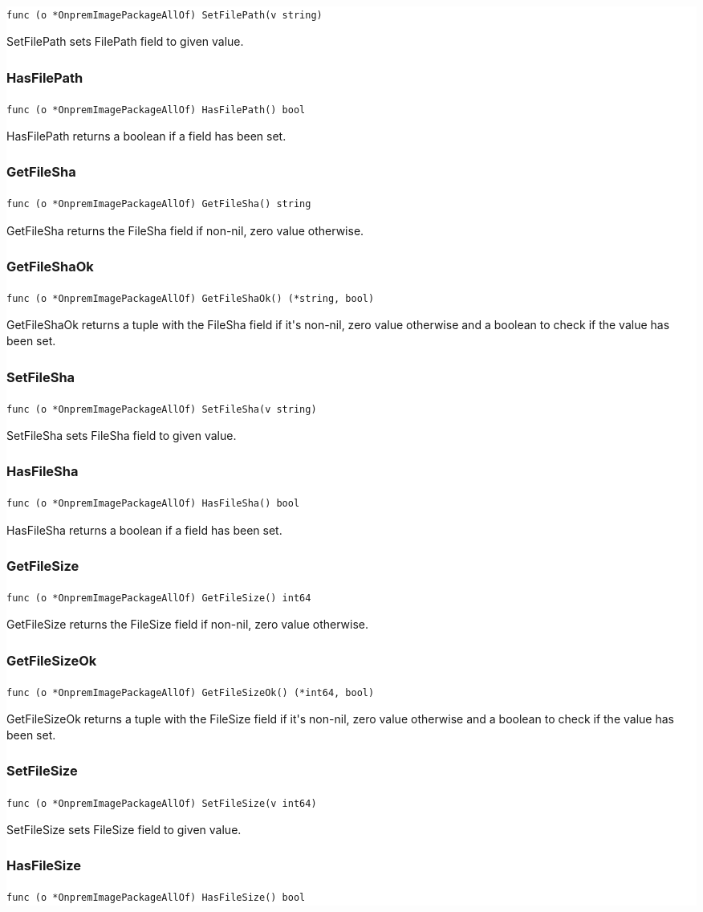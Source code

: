 `func (o *OnpremImagePackageAllOf) SetFilePath(v string)`

SetFilePath sets FilePath field to given value.

### HasFilePath

`func (o *OnpremImagePackageAllOf) HasFilePath() bool`

HasFilePath returns a boolean if a field has been set.

### GetFileSha

`func (o *OnpremImagePackageAllOf) GetFileSha() string`

GetFileSha returns the FileSha field if non-nil, zero value otherwise.

### GetFileShaOk

`func (o *OnpremImagePackageAllOf) GetFileShaOk() (*string, bool)`

GetFileShaOk returns a tuple with the FileSha field if it's non-nil, zero value otherwise
and a boolean to check if the value has been set.

### SetFileSha

`func (o *OnpremImagePackageAllOf) SetFileSha(v string)`

SetFileSha sets FileSha field to given value.

### HasFileSha

`func (o *OnpremImagePackageAllOf) HasFileSha() bool`

HasFileSha returns a boolean if a field has been set.

### GetFileSize

`func (o *OnpremImagePackageAllOf) GetFileSize() int64`

GetFileSize returns the FileSize field if non-nil, zero value otherwise.

### GetFileSizeOk

`func (o *OnpremImagePackageAllOf) GetFileSizeOk() (*int64, bool)`

GetFileSizeOk returns a tuple with the FileSize field if it's non-nil, zero value otherwise
and a boolean to check if the value has been set.

### SetFileSize

`func (o *OnpremImagePackageAllOf) SetFileSize(v int64)`

SetFileSize sets FileSize field to given value.

### HasFileSize

`func (o *OnpremImagePackageAllOf) HasFileSize() bool`
